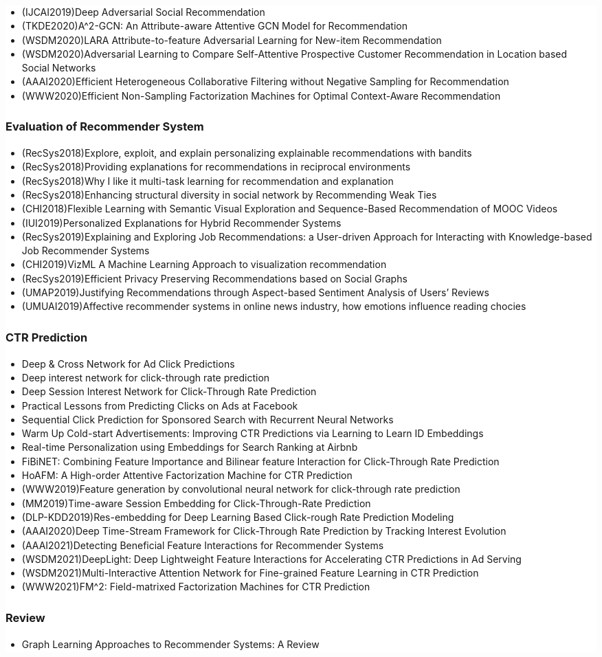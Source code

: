 - (IJCAI2019)Deep Adversarial Social Recommendation
- (TKDE2020)A^2-GCN: An Attribute-aware Attentive GCN Model for Recommendation
- (WSDM2020)LARA Attribute-to-feature Adversarial Learning for New-item Recommendation
- (WSDM2020)Adversarial Learning to Compare Self-Attentive Prospective Customer Recommendation in Location based Social Networks
- (AAAI2020)Efficient Heterogeneous Collaborative Filtering without Negative Sampling for Recommendation
- (WWW2020)Efficient Non-Sampling Factorization Machines for Optimal Context-Aware Recommendation

### Evaluation of Recommender System
- (RecSys2018)Explore, exploit, and explain personalizing explainable recommendations with bandits
- (RecSys2018)Providing explanations for recommendations in reciprocal environments
- (RecSys2018)Why I like it multi-task learning for recommendation and explanation
- (RecSys2018)Enhancing structural diversity in social network by Recommending Weak Ties 
- (CHI2018)Flexible Learning with Semantic Visual Exploration and Sequence-Based Recommendation of MOOC Videos
- (IUI2019)Personalized Explanations for Hybrid Recommender Systems
- (RecSys2019)Explaining and Exploring Job Recommendations: a User-driven Approach for Interacting with Knowledge-based Job Recommender Systems
- (CHI2019)VizML A Machine Learning Approach to visualization recommendation
- (RecSys2019)Efficient Privacy Preserving Recommendations based on Social Graphs
- (UMAP2019)Justifying Recommendations through Aspect-based Sentiment Analysis of Users’ Reviews
- (UMUAI2019)Affective recommender systems in online news industry, how emotions influence reading chocies


### CTR Prediction
- Deep & Cross Network for Ad Click Predictions
- Deep interest network for click-through rate prediction
- Deep Session Interest Network for Click-Through Rate Prediction
- Practical Lessons from Predicting Clicks on Ads at Facebook
- Sequential Click Prediction for Sponsored Search with Recurrent Neural Networks
- Warm Up Cold-start Advertisements: Improving CTR Predictions via Learning to Learn ID Embeddings
- Real-time Personalization using Embeddings for Search Ranking at Airbnb
- FiBiNET: Combining Feature Importance and Bilinear feature Interaction for Click-Through Rate Prediction
- HoAFM: A High-order Attentive Factorization Machine for CTR Prediction
- (WWW2019)Feature generation by convolutional neural network for click-through rate prediction
- (MM2019)Time-aware Session Embedding for Click-Through-Rate Prediction
- (DLP-KDD2019)Res-embedding for Deep Learning Based Click-rough Rate Prediction Modeling
- (AAAI2020)Deep Time-Stream Framework for Click-Through Rate Prediction by Tracking Interest Evolution
- (AAAI2021)Detecting Beneficial Feature Interactions for Recommender Systems
- (WSDM2021)DeepLight: Deep Lightweight Feature Interactions for Accelerating CTR Predictions in Ad Serving
- (WSDM2021)Multi-Interactive Attention Network for Fine-grained Feature Learning in CTR Prediction
- (WWW2021)FM^2: Field-matrixed Factorization Machines for CTR Prediction

### Review
- Graph Learning Approaches to Recommender Systems: A Review

